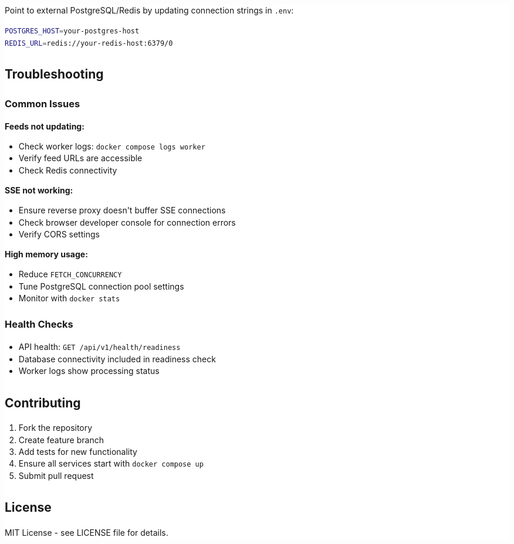 Point to external PostgreSQL/Redis by updating connection strings in `.env`:

```bash
POSTGRES_HOST=your-postgres-host
REDIS_URL=redis://your-redis-host:6379/0
```

## Troubleshooting

### Common Issues

**Feeds not updating:**

- Check worker logs: `docker compose logs worker`
- Verify feed URLs are accessible
- Check Redis connectivity

**SSE not working:**

- Ensure reverse proxy doesn't buffer SSE connections
- Check browser developer console for connection errors
- Verify CORS settings

**High memory usage:**

- Reduce `FETCH_CONCURRENCY`
- Tune PostgreSQL connection pool settings
- Monitor with `docker stats`

### Health Checks

- API health: `GET /api/v1/health/readiness`
- Database connectivity included in readiness check
- Worker logs show processing status

## Contributing

1. Fork the repository
2. Create feature branch
3. Add tests for new functionality  
4. Ensure all services start with `docker compose up`
5. Submit pull request

## License

MIT License - see LICENSE file for details.
